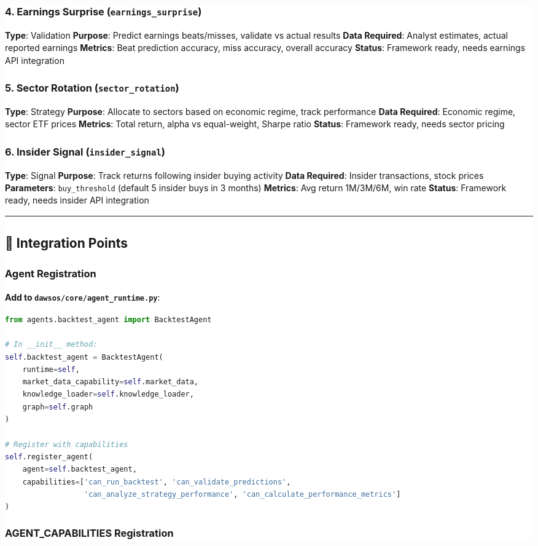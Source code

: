 ### 4. Earnings Surprise (`earnings_surprise`)
**Type**: Validation
**Purpose**: Predict earnings beats/misses, validate vs actual results
**Data Required**: Analyst estimates, actual reported earnings
**Metrics**: Beat prediction accuracy, miss accuracy, overall accuracy
**Status**: Framework ready, needs earnings API integration

### 5. Sector Rotation (`sector_rotation`)
**Type**: Strategy
**Purpose**: Allocate to sectors based on economic regime, track performance
**Data Required**: Economic regime, sector ETF prices
**Metrics**: Total return, alpha vs equal-weight, Sharpe ratio
**Status**: Framework ready, needs sector pricing

### 6. Insider Signal (`insider_signal`)
**Type**: Signal
**Purpose**: Track returns following insider buying activity
**Data Required**: Insider transactions, stock prices
**Parameters**: `buy_threshold` (default 5 insider buys in 3 months)
**Metrics**: Avg return 1M/3M/6M, win rate
**Status**: Framework ready, needs insider API integration

---

## 🔌 Integration Points

### Agent Registration

**Add to `dawsos/core/agent_runtime.py`**:
```python
from agents.backtest_agent import BacktestAgent

# In __init__ method:
self.backtest_agent = BacktestAgent(
    runtime=self,
    market_data_capability=self.market_data,
    knowledge_loader=self.knowledge_loader,
    graph=self.graph
)

# Register with capabilities
self.register_agent(
    agent=self.backtest_agent,
    capabilities=['can_run_backtest', 'can_validate_predictions',
                  'can_analyze_strategy_performance', 'can_calculate_performance_metrics']
)
```

### AGENT_CAPABILITIES Registration
